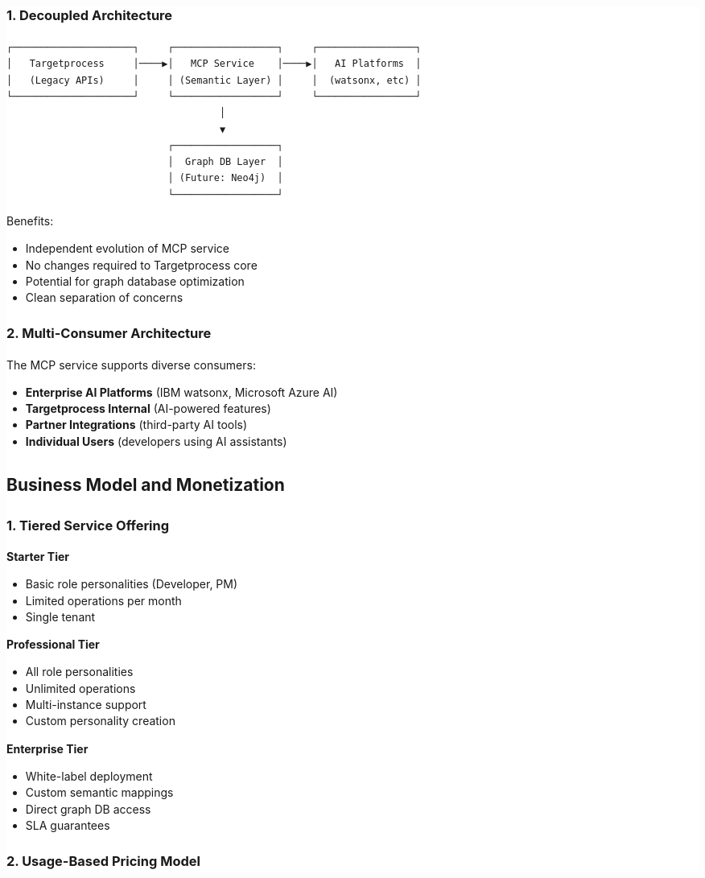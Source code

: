 ### 1. Decoupled Architecture

```
┌─────────────────────┐     ┌──────────────────┐     ┌─────────────────┐
│   Targetprocess     │────▶│   MCP Service    │────▶│   AI Platforms  │
│   (Legacy APIs)     │     │ (Semantic Layer) │     │  (watsonx, etc) │
└─────────────────────┘     └──────────────────┘     └─────────────────┘
                                     │
                                     ▼
                            ┌──────────────────┐
                            │  Graph DB Layer  │
                            │ (Future: Neo4j)  │
                            └──────────────────┘
```

Benefits:
- Independent evolution of MCP service
- No changes required to Targetprocess core
- Potential for graph database optimization
- Clean separation of concerns

### 2. Multi-Consumer Architecture

The MCP service supports diverse consumers:

- **Enterprise AI Platforms** (IBM watsonx, Microsoft Azure AI)
- **Targetprocess Internal** (AI-powered features)
- **Partner Integrations** (third-party AI tools)
- **Individual Users** (developers using AI assistants)

## Business Model and Monetization

### 1. Tiered Service Offering

**Starter Tier**
- Basic role personalities (Developer, PM)
- Limited operations per month
- Single tenant

**Professional Tier**
- All role personalities
- Unlimited operations
- Multi-instance support
- Custom personality creation

**Enterprise Tier**
- White-label deployment
- Custom semantic mappings
- Direct graph DB access
- SLA guarantees

### 2. Usage-Based Pricing Model
